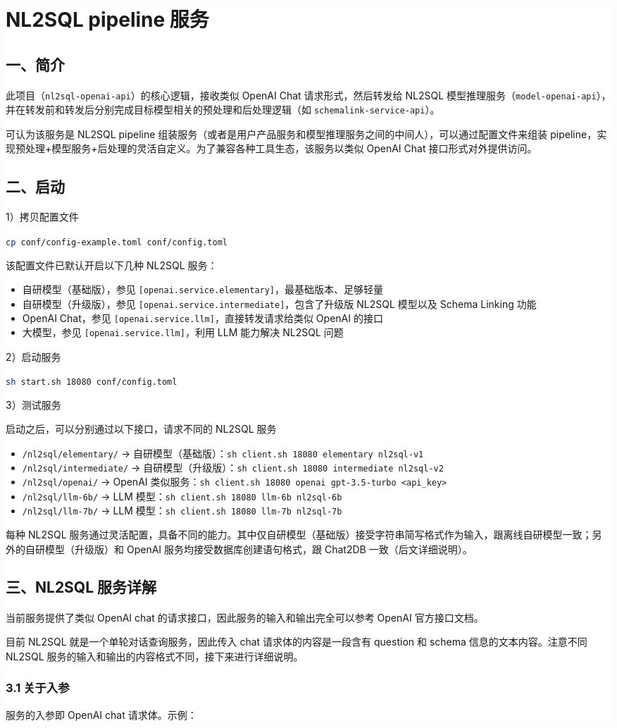 # NL2SQL pipeline 服务

## 一、简介

此项目（`nl2sql-openai-api`）的核心逻辑，接收类似 OpenAI Chat 请求形式，然后转发给 NL2SQL 模型推理服务（`model-openai-api`），并在转发前和转发后分别完成目标模型相关的预处理和后处理逻辑（如 `schemalink-service-api`）。

可认为该服务是 NL2SQL pipeline 组装服务（或者是用户产品服务和模型推理服务之间的中间人），可以通过配置文件来组装 pipeline，实现预处理+模型服务+后处理的灵活自定义。为了兼容各种工具生态，该服务以类似 OpenAI Chat 接口形式对外提供访问。

## 二、启动

1）拷贝配置文件

```bash
cp conf/config-example.toml conf/config.toml
```

该配置文件已默认开启以下几种 NL2SQL 服务：

- 自研模型（基础版），参见 `[openai.service.elementary]`，最基础版本、足够轻量
- 自研模型（升级版），参见 `[openai.service.intermediate]`，包含了升级版 NL2SQL 模型以及 Schema Linking 功能
- OpenAI Chat，参见 `[openai.service.llm]`，直接转发请求给类似 OpenAI 的接口
- 大模型，参见 `[openai.service.llm]`，利用 LLM 能力解决 NL2SQL 问题

2）启动服务

```bash
sh start.sh 18080 conf/config.toml
```

3）测试服务

启动之后，可以分别通过以下接口，请求不同的 NL2SQL 服务

- `/nl2sql/elementary/` -> 自研模型（基础版）：`sh client.sh 18080 elementary nl2sql-v1`
- `/nl2sql/intermediate/` -> 自研模型（升级版）：`sh client.sh 18080 intermediate nl2sql-v2`
- `/nl2sql/openai/` -> OpenAI 类似服务：`sh client.sh 18080 openai gpt-3.5-turbo <api_key>`
- `/nl2sql/llm-6b/` -> LLM 模型：`sh client.sh 18080 llm-6b nl2sql-6b`
- `/nl2sql/llm-7b/` -> LLM 模型：`sh client.sh 18080 llm-7b nl2sql-7b`

每种 NL2SQL 服务通过灵活配置，具备不同的能力。其中仅自研模型（基础版）接受字符串简写格式作为输入，跟离线自研模型一致；另外的自研模型（升级版）和 OpenAI 服务均接受数据库创建语句格式，跟 Chat2DB 一致（后文详细说明）。

## 三、NL2SQL 服务详解

当前服务提供了类似 OpenAI chat 的请求接口，因此服务的输入和输出完全可以参考 OpenAI 官方接口文档。

目前 NL2SQL 就是一个单轮对话查询服务，因此传入 chat 请求体的内容是一段含有 question 和 schema 信息的文本内容。注意不同 NL2SQL 服务的输入和输出的内容格式不同，接下来进行详细说明。

### 3.1 关于入参

服务的入参即 OpenAI chat 请求体。示例：
